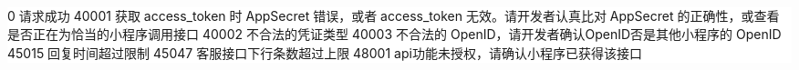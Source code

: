 <tr>

<td style="text-align:left">0</td>

<td>请求成功</td>

</tr>

<tr>

<td style="text-align:left">40001</td>

<td>获取 access_token 时 AppSecret 错误，或者 access_token 无效。请开发者认真比对 AppSecret 的正确性，或查看是否正在为恰当的小程序调用接口</td>

</tr>

<tr>

<td style="text-align:left">40002</td>

<td>不合法的凭证类型</td>

</tr>

<tr>

<td style="text-align:left">40003</td>

<td>不合法的 OpenID，请开发者确认OpenID否是其他小程序的 OpenID</td>

</tr>

<tr>

<td style="text-align:left">45015</td>

<td>回复时间超过限制</td>

</tr>

<tr>

<td style="text-align:left">45047</td>

<td>客服接口下行条数超过上限</td>

</tr>

<tr>

<td style="text-align:left">48001</td>

<td>api功能未授权，请确认小程序已获得该接口</td>

</tr>

</tbody>

</table>

</section>

</div>
